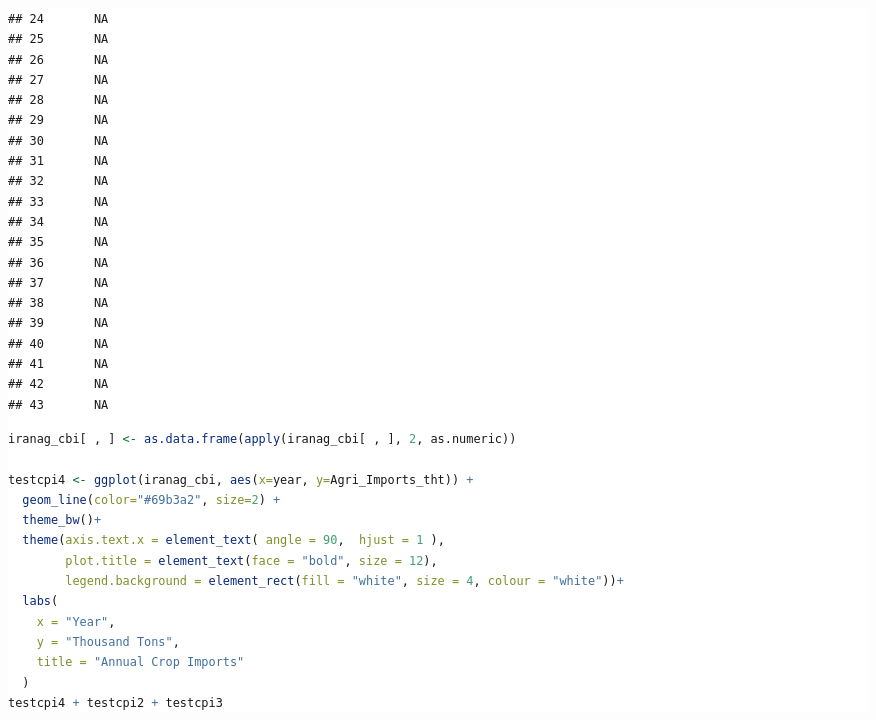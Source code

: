     ## 24       NA
    ## 25       NA
    ## 26       NA
    ## 27       NA
    ## 28       NA
    ## 29       NA
    ## 30       NA
    ## 31       NA
    ## 32       NA
    ## 33       NA
    ## 34       NA
    ## 35       NA
    ## 36       NA
    ## 37       NA
    ## 38       NA
    ## 39       NA
    ## 40       NA
    ## 41       NA
    ## 42       NA
    ## 43       NA

``` r
iranag_cbi[ , ] <- as.data.frame(apply(iranag_cbi[ , ], 2, as.numeric))

testcpi4 <- ggplot(iranag_cbi, aes(x=year, y=Agri_Imports_tht)) +
  geom_line(color="#69b3a2", size=2) +
  theme_bw()+
  theme(axis.text.x = element_text( angle = 90,  hjust = 1 ),
        plot.title = element_text(face = "bold", size = 12),
        legend.background = element_rect(fill = "white", size = 4, colour = "white"))+
  labs(
    x = "Year",
    y = "Thousand Tons",
    title = "Annual Crop Imports"
  )
testcpi4 + testcpi2 + testcpi3
```
